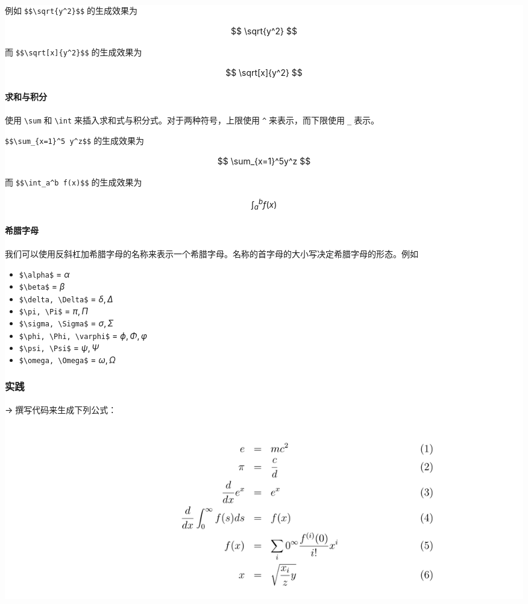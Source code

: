 例如 `$$\sqrt{y^2}$$` 的生成效果为

$$
\sqrt{y^2}
$$

而 `$$\sqrt[x]{y^2}$$` 的生成效果为

$$
\sqrt[x]{y^2}
$$

#### 求和与积分

使用 `\sum` 和 `\int` 来插入求和式与积分式。对于两种符号，上限使用 `^` 来表示，而下限使用 `_` 表示。

 `$$\sum_{x=1}^5 y^z$$` 的生成效果为

$$
\sum_{x=1}^5y^z
$$

而 `$$\int_a^b f(x)$$` 的生成效果为

$$
\int_a^b f(x)
$$

#### 希腊字母

我们可以使用反斜杠加希腊字母的名称来表示一个希腊字母。名称的首字母的大小写决定希腊字母的形态。例如

-    `$\alpha$` = $\alpha$ 
-    `$\beta$` = $\beta$ 
-    `$\delta, \Delta$` = $\delta, \Delta$ 
-    `$\pi, \Pi$` = $\pi, \Pi$ 
-    `$\sigma, \Sigma$` = $\sigma, \Sigma$ 
-    `$\phi, \Phi, \varphi$` = $\phi, \Phi, \varphi$ 
-    `$\psi, \Psi$` = $\psi, \Psi$ 
-    `$\omega, \Omega$` = $\omega, \Omega$ 

### 实践

 $\rightarrow$ 撰写代码来生成下列公式：

![p15](images/latex-for-beginners-15.png)
